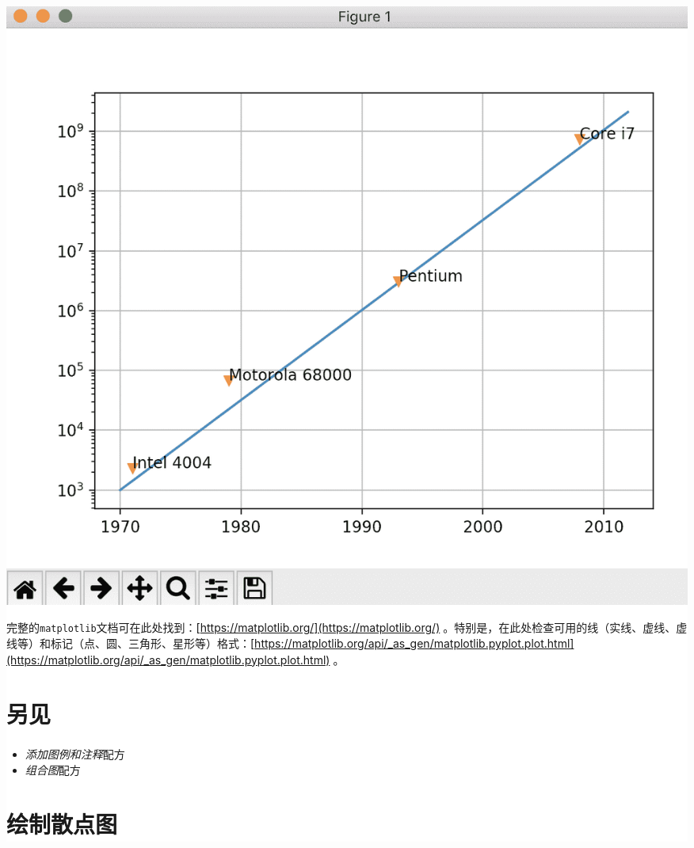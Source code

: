 ![](img/bc851b15-ef70-481c-b08e-51b3879cfb60.png)

完整的`matplotlib`文档可在此处找到：[https://matplotlib.org/](https://matplotlib.org/) 。特别是，在此处检查可用的线（实线、虚线、虚线等）和标记（点、圆、三角形、星形等）格式：[https://matplotlib.org/api/_as_gen/matplotlib.pyplot.plot.html](https://matplotlib.org/api/_as_gen/matplotlib.pyplot.plot.html) 。

# 另见

*   *添加图例和注释*配方
*   *组合图*配方

# 绘制散点图
